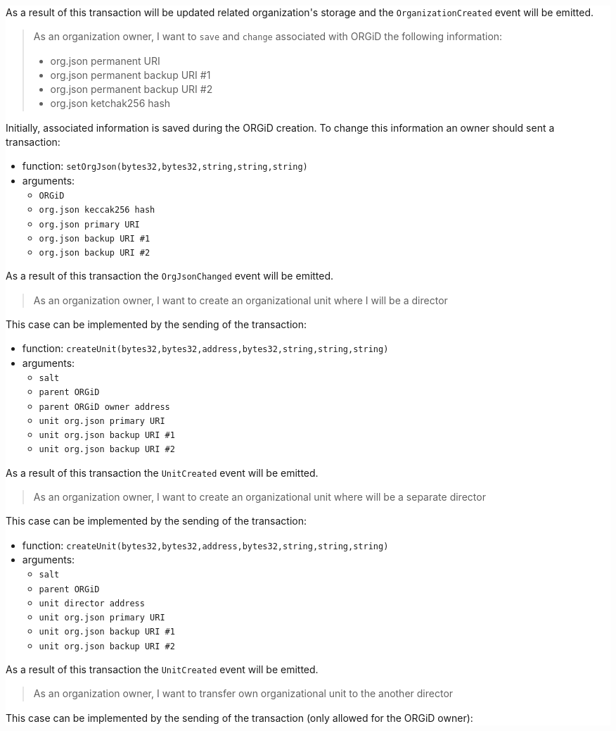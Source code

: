 As a result of this transaction will be updated related organization's storage and the `OrganizationCreated` event will be emitted.  

> As an organization owner, I want to `save` and `change` associated with ORGiD the following information:
>  - org.json permanent URI
>  - org.json permanent backup URI #1
>  - org.json permanent backup URI #2
>  - org.json ketchak256 hash

Initially, associated information is saved during the ORGiD creation. To change this information an owner should sent a transaction:

- function: `setOrgJson(bytes32,bytes32,string,string,string)`
- arguments:
    - `ORGiD`
    - `org.json keccak256 hash`
    - `org.json primary URI`
    - `org.json backup URI #1`
    - `org.json backup URI #2`

As a result of this transaction the `OrgJsonChanged` event will be emitted.  

> As an organization owner, I want to create an organizational unit where I will be a director

This case can be implemented by the sending of the transaction:

- function: `createUnit(bytes32,bytes32,address,bytes32,string,string,string)`
- arguments:
    - `salt`
    - `parent ORGiD`
    - `parent ORGiD owner address`
    - `unit org.json primary URI`
    - `unit org.json backup URI #1`
    - `unit org.json backup URI #2`

As a result of this transaction the `UnitCreated` event will be emitted.

> As an organization owner, I want to create an organizational unit where will be a separate director

This case can be implemented by the sending of the transaction:

- function: `createUnit(bytes32,bytes32,address,bytes32,string,string,string)`
- arguments:
    - `salt`
    - `parent ORGiD`
    - `unit director address`
    - `unit org.json primary URI`
    - `unit org.json backup URI #1`
    - `unit org.json backup URI #2`

As a result of this transaction the `UnitCreated` event will be emitted.  

> As an organization owner, I want to transfer own organizational unit to the another director

This case can be implemented by the sending of the transaction (only allowed for the ORGiD owner):
